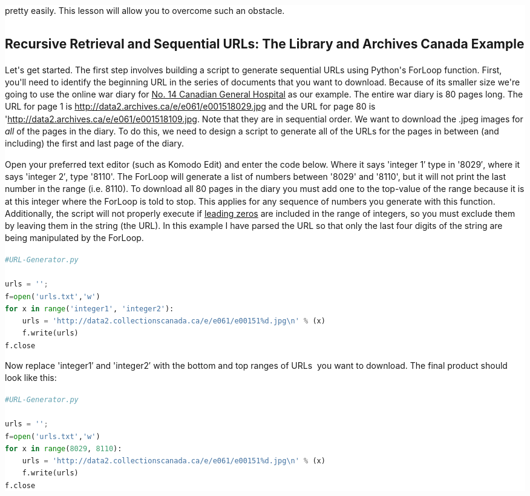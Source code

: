 pretty easily. This lesson will allow you to overcome such an obstacle.

Recursive Retrieval and Sequential URLs: The Library and Archives Canada Example
--------------------------------------------------------------------------------

Let's get started. The first step involves building a script to generate
sequential URLs using Python's ForLoop function. First, you'll need to
identify the beginning URL in the series of documents that you want to
download. Because of its smaller size we're going to use the online war
diary for [No. 14 Canadian General Hospital][] as our example. The
entire war diary is 80 pages long. The URL for page 1 is
<http://data2.archives.ca/e/e061/e001518029.jpg> and the URL for page
80 is '<http://data2.archives.ca/e/e061/e001518109.jpg>. Note that
they are in sequential order. We want to download the .jpeg images for
*all* of the pages in the diary. To do this, we need to design a script
to generate all of the URLs for the pages in between (and including) the
first and last page of the diary.

Open your preferred text editor (such as Komodo Edit) and enter the code
below. Where it says 'integer 1′ type in '8029′, where it says 'integer
2′, type '8110'. The ForLoop will generate a list of numbers between
'8029' and '8110', but it will not print the last number in the range
(i.e. 8110). To download all 80 pages in the diary you must add one to
the top-value of the range because it is at this integer where the
ForLoop is told to stop. This applies for any sequence of numbers you
generate with this function. Additionally, the script will not properly
execute if [leading zeros][] are included in the range of integers, so
you must exclude them by leaving them in the string (the URL). In this
example I have parsed the URL so that only the last four digits of the
string are being manipulated by the ForLoop.

``` python
#URL-Generator.py

urls = '';
f=open('urls.txt','w')
for x in range('integer1', 'integer2'):
    urls = 'http://data2.collectionscanada.ca/e/e061/e00151%d.jpg\n' % (x)
    f.write(urls)
f.close
```

Now replace 'integer1′ and 'integer2′ with the bottom and top ranges of
URLs  you want to download. The final product should look like this:

``` python
#URL-Generator.py

urls = '';
f=open('urls.txt','w')
for x in range(8029, 8110):
    urls = 'http://data2.collectionscanada.ca/e/e061/e00151%d.jpg\n' % (x)
    f.write(urls)
f.close
```


  [ActiveHistory.ca]: http://www.activehistory.ca
  [curl]: http://chronicle.com/blogs/profhacker/download-a-sequential-range-of-urls-with-curl/41055
  [Indian Affairs Annual Reports database]: https://recherche-collection-search.bac-lac.gc.ca/eng/Home/Search?q=%20Indian%20Affairs%20Annual%20Reports%20database
  [View a scanned page of original Report]: https://recherche-collection-search.bac-lac.gc.ca/eng/home/record?app=fonandcol&IdNumber=2061374&q=Indian%20Affairs%20Annual%20Reports
  [No. 14 Canadian General Hospital]: https://recherche-collection-search.bac-lac.gc.ca/eng/Home/Record?app=fonandcol&IdNumber=2005110&new=-8585971893141232328
  [http://data2.archives.ca/e/e061/e001518109.jpg]: http://data2.archives.ca/e/e061/e001518029.jpg
  [leading zeros]: http://en.wikipedia.org/wiki/Leading_zero
  [On the viewer page]: http://www.nla.gov.au/apps/cdview/?pi=nla.ms-ms5393-1
  [Series 1: General Correspondence. 1651-1827]: http://memory.loc.gov/cgi-bin/ampage?collId=mtj1&fileName=mtj1page001.db&recNum=1&itemLink=/ammem/collections/jefferson_papers/mtjser1.html&linkText=6
  [Historical Medical Poster Collection]: http://cushing.med.yale.edu/gsdl/collect/mdposter/